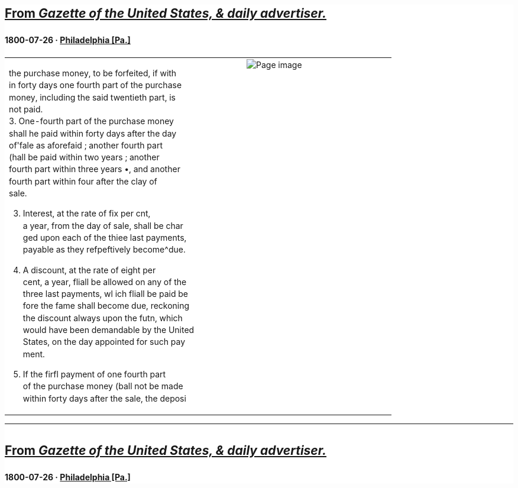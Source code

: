 
## [From _Gazette of the United States, & daily advertiser._](https://www.loc.gov/resource/sn84026272/1800-07-26/ed-1/?sp=2)

#### 1800-07-26 &middot; [Philadelphia [Pa.]](http://dbpedia.org/resource/Philadelphia)

<table style="width: 100%;"><tr><td style="width: 50%">

  
the purchase money, to be forfeited, if with­  
in forty days one fourth part of the purchase  
money, including the said twentieth part, is  
not paid.  
3. One-fourth part of the purchase money  
shall he paid within forty days after the day  
of&#x27;fale as aforefaid ; another fourth part  
(hall be paid within two years ; another  
fourth part within three years •, and another  
fourth part within four after the clay of  
sale.  
  
3. Interest, at the rate of fix per cnt,  
a year, from the day of sale, shall be char­  
ged upon each of the thiee last payments,  
payable as they refpeftively become^due.  
4. A discount, at the rate of eight per  
cent, a year, fliall be allowed on any of the  
three last payments, wl ich fliall be paid be­  
fore the fame shall become due, reckoning  
the discount always upon the futn, which  
would have been demandable by the United  
States, on the day appointed for such pay­  
ment.  
  
5. If the firfl payment of one fourth part  
of the purchase money (ball not be made  
within forty days after the sale, the deposi
</td><td style="width: 50%; max-height: 75%; margin: auto; display: block;">
<img alt="Page image" src="https://tile.loc.gov/image-services/iiif/service:ndnp:dlc:batch_dlc_ocicat_ver01:data:sn84026272:print:1800072601:0002/pct:23.96704377766847,44.13036384402023,17.136005902606986,17.784304127916464/!600,600/0/default.jpg"/>
</td>
</tr></table>

---

## [From _Gazette of the United States, & daily advertiser._](https://www.loc.gov/resource/sn84026272/1800-07-26/ed-1/?sp=2)

#### 1800-07-26 &middot; [Philadelphia [Pa.]](http://dbpedia.org/resource/Philadelphia)
